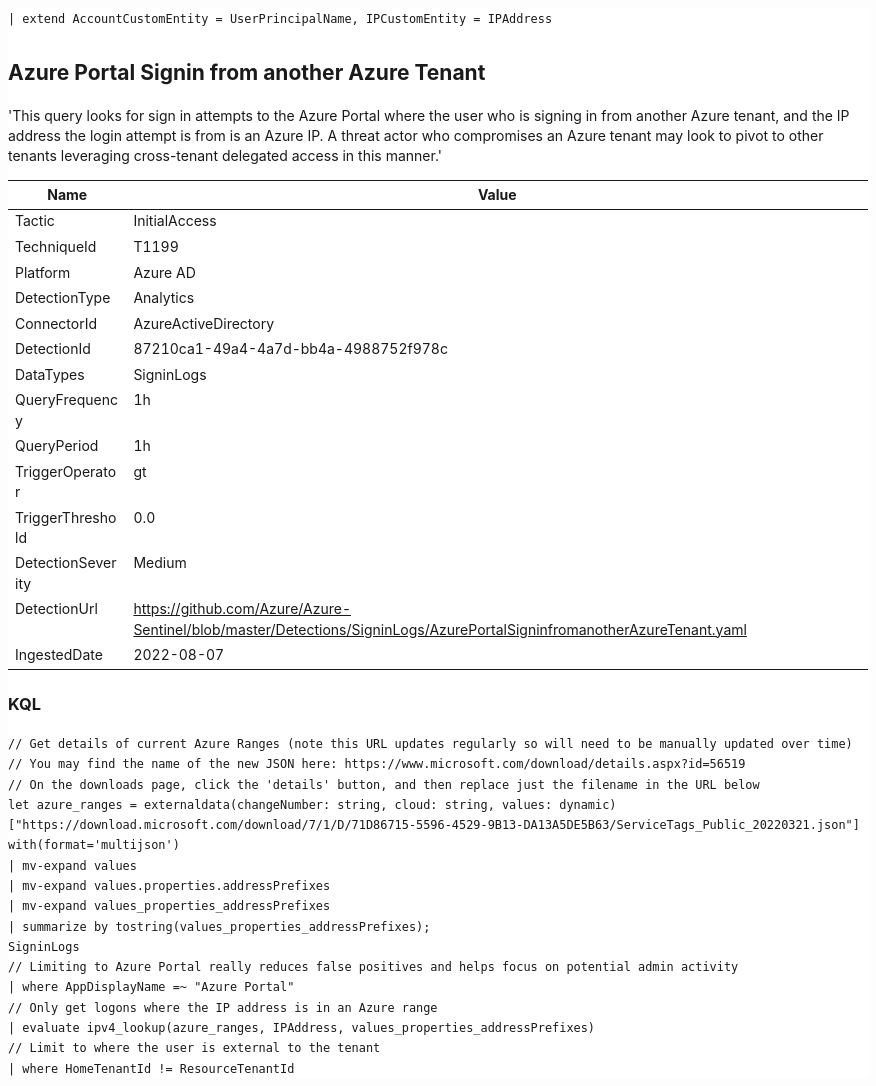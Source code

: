 ```kql
| extend AccountCustomEntity = UserPrincipalName, IPCustomEntity = IPAddress

```

## Azure Portal Signin from another Azure Tenant

'This query looks for sign in attempts to the Azure Portal where the user who is signing in from another Azure tenant,
 and the IP address the login attempt is from is an Azure IP. A threat actor who compromises an Azure tenant may look
 to pivot to other tenants leveraging cross-tenant delegated access in this manner.'

|Name | Value |
| --- | --- |
|Tactic | InitialAccess|
|TechniqueId | T1199|
|Platform | Azure AD|
|DetectionType | Analytics |
|ConnectorId | AzureActiveDirectory |
|DetectionId | 87210ca1-49a4-4a7d-bb4a-4988752f978c |
|DataTypes | SigninLogs |
|QueryFrequency | 1h |
|QueryPeriod | 1h |
|TriggerOperator | gt |
|TriggerThreshold | 0.0 |
|DetectionSeverity | Medium |
|DetectionUrl | https://github.com/Azure/Azure-Sentinel/blob/master/Detections/SigninLogs/AzurePortalSigninfromanotherAzureTenant.yaml |
|IngestedDate | 2022-08-07 |

### KQL
```kql
// Get details of current Azure Ranges (note this URL updates regularly so will need to be manually updated over time)
// You may find the name of the new JSON here: https://www.microsoft.com/download/details.aspx?id=56519
// On the downloads page, click the 'details' button, and then replace just the filename in the URL below
let azure_ranges = externaldata(changeNumber: string, cloud: string, values: dynamic)
["https://download.microsoft.com/download/7/1/D/71D86715-5596-4529-9B13-DA13A5DE5B63/ServiceTags_Public_20220321.json"]
with(format='multijson')
| mv-expand values
| mv-expand values.properties.addressPrefixes
| mv-expand values_properties_addressPrefixes
| summarize by tostring(values_properties_addressPrefixes);
SigninLogs
// Limiting to Azure Portal really reduces false positives and helps focus on potential admin activity
| where AppDisplayName =~ "Azure Portal"
// Only get logons where the IP address is in an Azure range
| evaluate ipv4_lookup(azure_ranges, IPAddress, values_properties_addressPrefixes)
// Limit to where the user is external to the tenant
| where HomeTenantId != ResourceTenantId
```